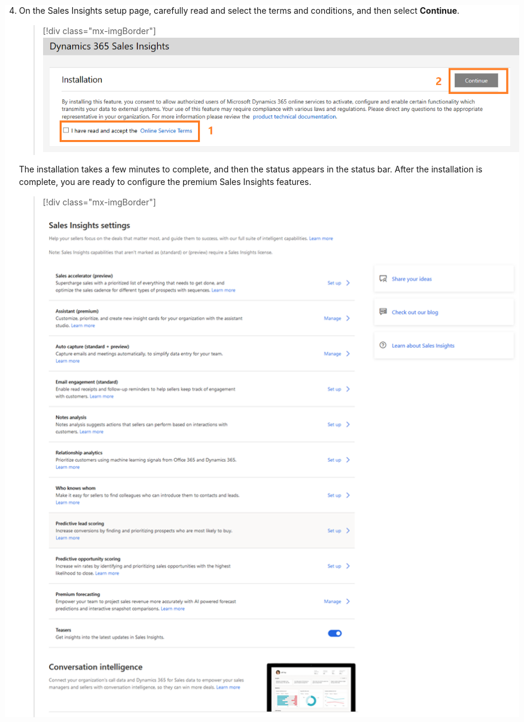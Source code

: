 4.	On the Sales Insights setup page, carefully read and select the terms and conditions, and then select **Continue**.

    > [!div class="mx-imgBorder"]
    > ![Select accept terms and conditions](media/si-admin-accept-terms-and-conditions.png "Select accept terms and conditions")
     
    The installation takes a few minutes to complete, and then the status appears in the status bar. After the installation is complete, you are ready to configure the premium Sales Insights features.

    > [!div class="mx-imgBorder"]
    > ![Premium Sales Insights settings page](media/si-admin-advanced-installation-complete.png "Premium Sales Insights settings page")
 